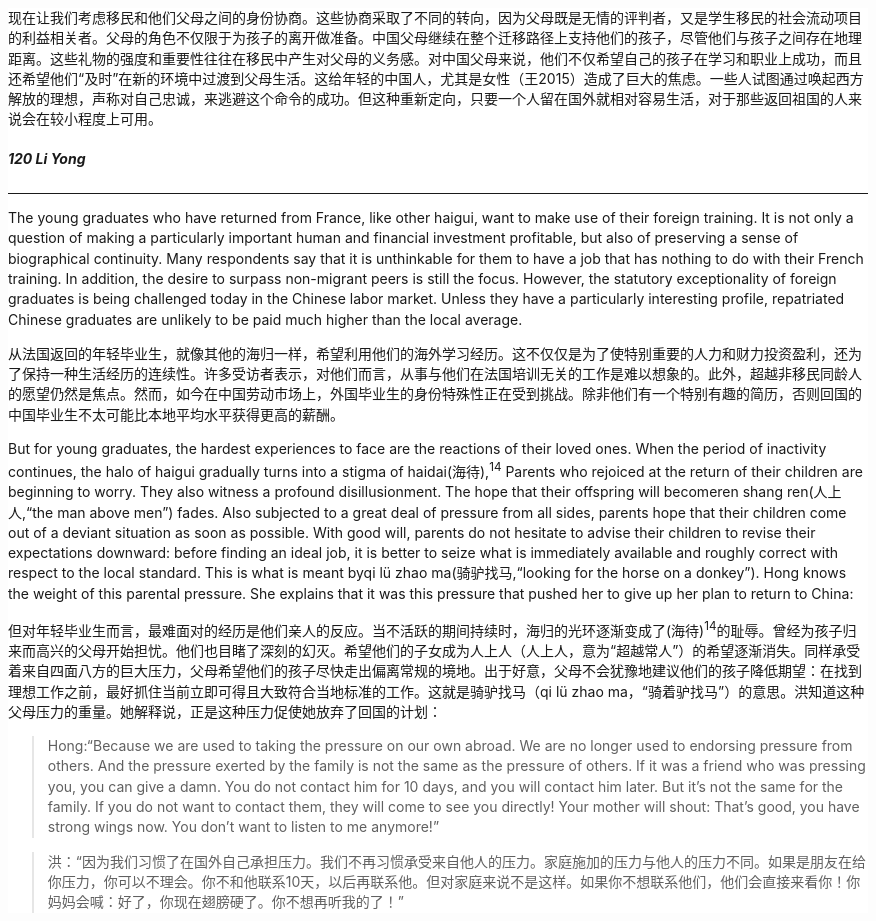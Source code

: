 现在让我们考虑移民和他们父母之间的身份协商。这些协商采取了不同的转向，因为父母既是无情的评判者，又是学生移民的社会流动项目的利益相关者。父母的角色不仅限于为孩子的离开做准备。中国父母继续在整个迁移路径上支持他们的孩子，尽管他们与孩子之间存在地理距离。这些礼物的强度和重要性往往在移民中产生对父母的义务感。对中国父母来说，他们不仅希望自己的孩子在学习和职业上成功，而且还希望他们“及时”在新的环境中过渡到父母生活。这给年轻的中国人，尤其是女性（王2015）造成了巨大的焦虑。一些人试图通过唤起西方解放的理想，声称对自己忠诚，来逃避这个命令的成功。但这种重新定向，只要一个人留在国外就相对容易生活，对于那些返回祖国的人来说会在较小程度上可用。

##### 120 Li Yong
***

The young graduates who have returned from France, like other haigui, want to make use of their foreign training. It is not only a question of making a particularly important human and financial investment profitable, but also of preserving a sense of biographical continuity. Many respondents say that it is unthinkable for them to have a job that has nothing to do with their French training. In addition, the desire to surpass non-migrant peers is still the focus. However, the statutory exceptionality of foreign graduates is being challenged today in the Chinese labor market. Unless they have a particularly interesting profile, repatriated Chinese graduates are unlikely to be paid much higher than the local average.

从法国返回的年轻毕业生，就像其他的海归一样，希望利用他们的海外学习经历。这不仅仅是为了使特别重要的人力和财力投资盈利，还为了保持一种生活经历的连续性。许多受访者表示，对他们而言，从事与他们在法国培训无关的工作是难以想象的。此外，超越非移民同龄人的愿望仍然是焦点。然而，如今在中国劳动市场上，外国毕业生的身份特殊性正在受到挑战。除非他们有一个特别有趣的简历，否则回国的中国毕业生不太可能比本地平均水平获得更高的薪酬。

But for young graduates, the hardest experiences to face are the reactions of their loved ones. When the period of inactivity continues, the halo of haigui gradually turns into a stigma of haidai(海待),<sup>14</sup> Parents who rejoiced at the return of their children are beginning to worry. They also witness a profound disillusionment. The hope that their offspring will becomeren shang ren(人上人,“the man above men”) fades. Also subjected to a great deal of pressure from all
sides, parents hope that their children come out of a deviant situation as soon as possible. With good will, parents do not hesitate to advise their children to revise their expectations downward: before finding an ideal job, it is better to
seize what is immediately available and roughly correct with respect to the local standard. This is what is meant byqi lü zhao ma(骑驴找马,“looking for the horse on a donkey”). Hong knows the weight of this parental pressure. She explains that it was this pressure that pushed her to give up her plan to return to China:

但对年轻毕业生而言，最难面对的经历是他们亲人的反应。当不活跃的期间持续时，海归的光环逐渐变成了(海待)<sup>14</sup>的耻辱。曾经为孩子归来而高兴的父母开始担忧。他们也目睹了深刻的幻灭。希望他们的子女成为人上人（人上人，意为“超越常人”）的希望逐渐消失。同样承受着来自四面八方的巨大压力，父母希望他们的孩子尽快走出偏离常规的境地。出于好意，父母不会犹豫地建议他们的孩子降低期望：在找到理想工作之前，最好抓住当前立即可得且大致符合当地标准的工作。这就是骑驴找马（qi lü zhao ma，“骑着驴找马”）的意思。洪知道这种父母压力的重量。她解释说，正是这种压力促使她放弃了回国的计划：

>Hong:“Because we are used to taking the pressure on our own abroad. We are no longer used to endorsing pressure from others. And the pressure exerted by the family is not the same as the pressure of others. If it was a friend who was pressing you, you can give a damn. You do not contact him for 10 days, and you will contact him later. But it’s not the same for the family. If you do not want to contact them, they will come to see you directly! Your mother will shout: That’s good, you have strong wings now. You don’t want to listen to me anymore!”

>洪：“因为我们习惯了在国外自己承担压力。我们不再习惯承受来自他人的压力。家庭施加的压力与他人的压力不同。如果是朋友在给你压力，你可以不理会。你不和他联系10天，以后再联系他。但对家庭来说不是这样。如果你不想联系他们，他们会直接来看你！你妈妈会喊：好了，你现在翅膀硬了。你不想再听我的了！”

